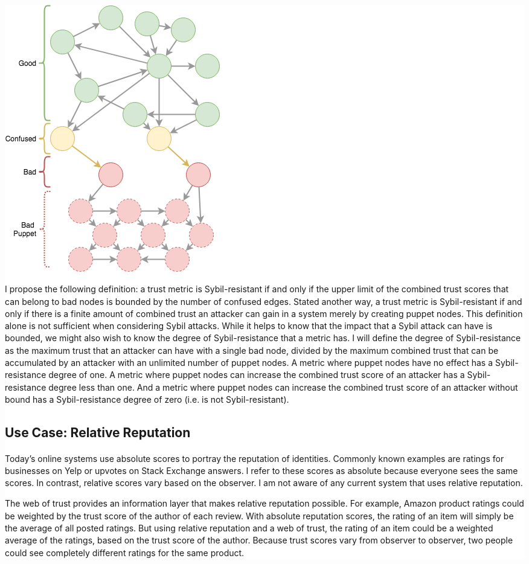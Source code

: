 ![trust node diagram](../supporting-files/trust-node-diagram.png?raw=true)

I propose the following definition: a trust metric is Sybil-resistant if and only if the upper limit of the combined trust scores that can belong to bad nodes is bounded by the number of confused edges. Stated another way, a trust metric is Sybil-resistant if and only if there is a finite amount of combined trust an attacker can gain in a system merely by creating puppet nodes.
This definition alone is not sufficient when considering Sybil attacks. While it helps to know that the impact that a Sybil attack can have is bounded, we might also wish to know the degree of Sybil-resistance that a metric has. I will define the degree of Sybil-resistance as the maximum trust that an attacker can have with a single bad node, divided by the maximum combined trust that can be accumulated by an attacker with an unlimited number of puppet nodes. A metric where puppet nodes have no effect has a Sybil-resistance degree of one. A metric where puppet nodes can increase the combined trust score of an attacker has a Sybil-resistance degree less than one. And a metric where puppet nodes can increase the combined trust score of an attacker without bound has a Sybil-resistance degree of zero (i.e. is not Sybil-resistant).

## Use Case: Relative Reputation

Today’s online systems use absolute scores to portray the reputation of identities. Commonly known examples are ratings for businesses on Yelp or upvotes on Stack Exchange answers. I refer to these scores as absolute because everyone sees the same scores. In contrast, relative scores vary based on the observer. I am not aware of any current system that uses relative reputation.

The web of trust provides an information layer that makes relative reputation possible. For example, Amazon product ratings could be weighted by the trust score of the author of each review. With absolute reputation scores, the rating of an item will simply be the average of all posted ratings. But using relative reputation and a web of trust, the rating of an item could be a weighted average of the ratings, based on the trust score of the author. Because trust scores vary from observer to observer, two people could see completely different ratings for the same product.
